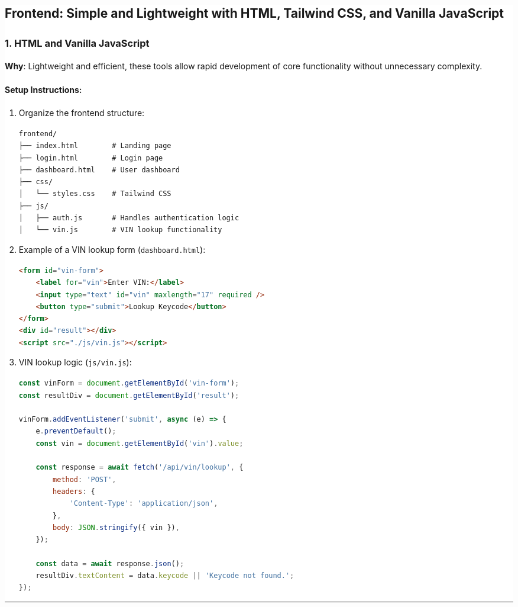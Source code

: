 
## Frontend: Simple and Lightweight with HTML, Tailwind CSS, and Vanilla JavaScript  

### 1. **HTML and Vanilla JavaScript**  
**Why**: Lightweight and efficient, these tools allow rapid development of core functionality without unnecessary complexity.

#### Setup Instructions:
1. Organize the frontend structure:
    ```
    frontend/
    ├── index.html        # Landing page
    ├── login.html        # Login page
    ├── dashboard.html    # User dashboard
    ├── css/
    │   └── styles.css    # Tailwind CSS
    ├── js/
    │   ├── auth.js       # Handles authentication logic
    │   └── vin.js        # VIN lookup functionality
    ```

2. Example of a VIN lookup form (`dashboard.html`):
    ```html
    <form id="vin-form">
        <label for="vin">Enter VIN:</label>
        <input type="text" id="vin" maxlength="17" required />
        <button type="submit">Lookup Keycode</button>
    </form>
    <div id="result"></div>
    <script src="./js/vin.js"></script>
    ```

3. VIN lookup logic (`js/vin.js`):
    ```javascript
    const vinForm = document.getElementById('vin-form');
    const resultDiv = document.getElementById('result');

    vinForm.addEventListener('submit', async (e) => {
        e.preventDefault();
        const vin = document.getElementById('vin').value;

        const response = await fetch('/api/vin/lookup', {
            method: 'POST',
            headers: {
                'Content-Type': 'application/json',
            },
            body: JSON.stringify({ vin }),
        });

        const data = await response.json();
        resultDiv.textContent = data.keycode || 'Keycode not found.';
    });
    ```

---